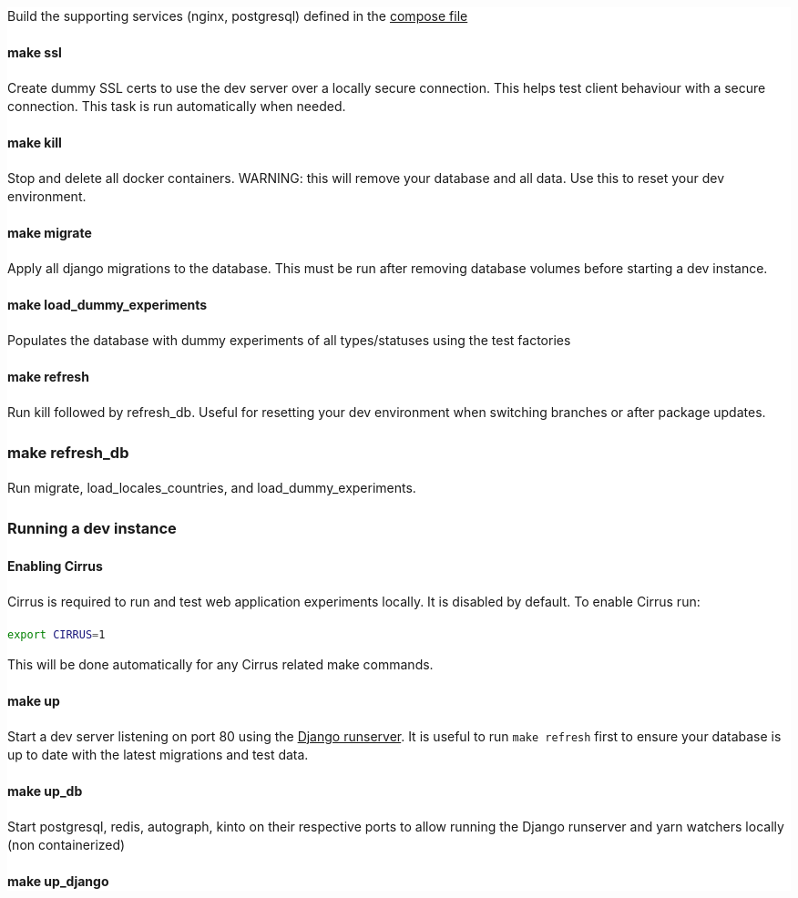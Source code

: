 Build the supporting services (nginx, postgresql) defined in the [compose file](https://github.com/mozilla/experimenter/blob/main/docker-compose.yml)

#### make ssl

Create dummy SSL certs to use the dev server over a locally secure
connection. This helps test client behaviour with a secure
connection. This task is run automatically when needed.

#### make kill

Stop and delete all docker containers.
WARNING: this will remove your database and all data. Use this to reset your dev environment.

#### make migrate

Apply all django migrations to the database. This must be run after removing database volumes before starting a dev instance.

#### make load_dummy_experiments

Populates the database with dummy experiments of all types/statuses using the test factories

#### make refresh

Run kill followed by refresh_db. Useful for resetting your dev environment when switching branches or after package updates.

### make refresh_db
Run migrate, load_locales_countries, and load_dummy_experiments.

### Running a dev instance

#### Enabling Cirrus

Cirrus is required to run and test web application experiments locally.  It is disabled by default.  To enable Cirrus run:

```sh
export CIRRUS=1
```

This will be done automatically for any Cirrus related make commands.

#### make up

Start a dev server listening on port 80 using the [Django runserver](https://docs.djangoproject.com/en/1.10/ref/django-admin/#runserver). It is useful to run `make refresh` first to ensure your database is up to date with the latest migrations and test data.

#### make up_db

Start postgresql, redis, autograph, kinto on their respective ports to allow running the Django runserver and yarn watchers locally (non containerized)

#### make up_django
